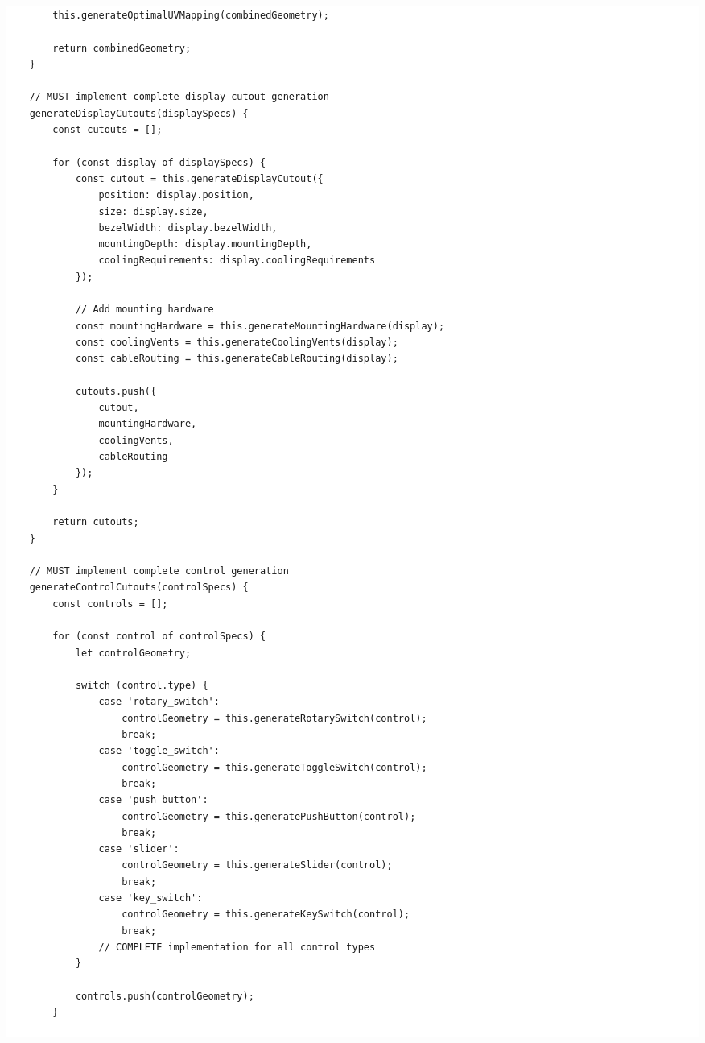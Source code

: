 ```
        this.generateOptimalUVMapping(combinedGeometry);
        
        return combinedGeometry;
    }
    
    // MUST implement complete display cutout generation
    generateDisplayCutouts(displaySpecs) {
        const cutouts = [];
        
        for (const display of displaySpecs) {
            const cutout = this.generateDisplayCutout({
                position: display.position,
                size: display.size,
                bezelWidth: display.bezelWidth,
                mountingDepth: display.mountingDepth,
                coolingRequirements: display.coolingRequirements
            });
            
            // Add mounting hardware
            const mountingHardware = this.generateMountingHardware(display);
            const coolingVents = this.generateCoolingVents(display);
            const cableRouting = this.generateCableRouting(display);
            
            cutouts.push({
                cutout,
                mountingHardware,
                coolingVents,
                cableRouting
            });
        }
        
        return cutouts;
    }
    
    // MUST implement complete control generation
    generateControlCutouts(controlSpecs) {
        const controls = [];
        
        for (const control of controlSpecs) {
            let controlGeometry;
            
            switch (control.type) {
                case 'rotary_switch':
                    controlGeometry = this.generateRotarySwitch(control);
                    break;
                case 'toggle_switch':
                    controlGeometry = this.generateToggleSwitch(control);
                    break;
                case 'push_button':
                    controlGeometry = this.generatePushButton(control);
                    break;
                case 'slider':
                    controlGeometry = this.generateSlider(control);
                    break;
                case 'key_switch':
                    controlGeometry = this.generateKeySwitch(control);
                    break;
                // COMPLETE implementation for all control types
            }
            
            controls.push(controlGeometry);
        }
        
```